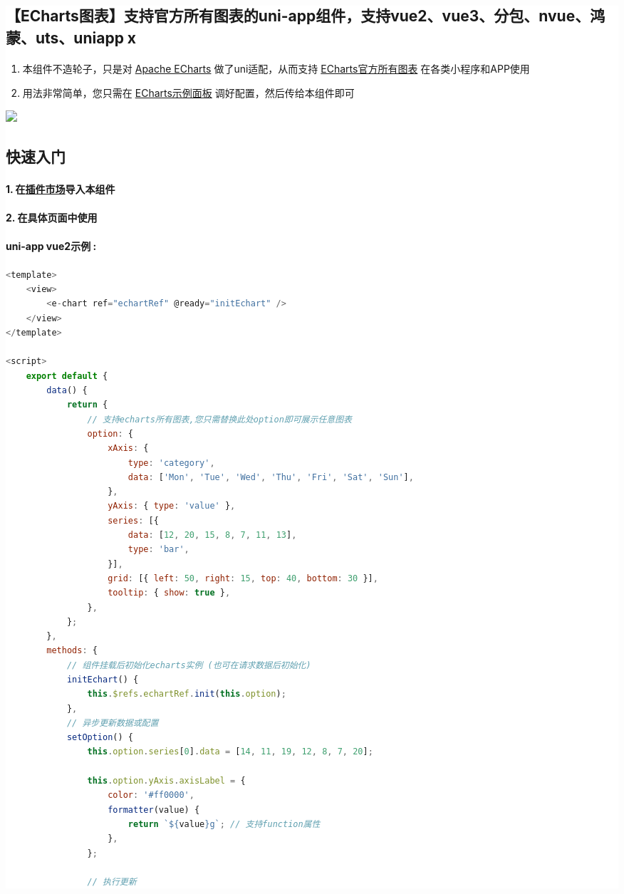 ## 【ECharts图表】支持官方所有图表的uni-app组件，支持vue2、vue3、分包、nvue、鸿蒙、uts、uniapp x

1. 本组件不造轮子，只是对 [Apache ECharts](https://echarts.apache.org/zh/index.html) 做了uni适配，从而支持 [ECharts官方所有图表](https://echarts.apache.org/examples/zh/index.html) 在各类小程序和APP使用

2. 用法非常简单，您只需在 [ECharts示例面板](https://echarts.apache.org/examples/zh/editor.html?c=bar-simple) 调好配置，然后传给本组件即可

![](https://igc-prod.oss-cn-hangzhou.aliyuncs.com/static_res/youzan/weixin-app.jpg)

## 快速入门

#### 1. 在[插件市场](https://ext.dcloud.net.cn/plugin?id=21932)导入本组件

#### 2. 在具体页面中使用
#### uni-app vue2示例 :
```js
<template>
	<view>
		<e-chart ref="echartRef" @ready="initEchart" />
	</view>
</template>

<script>
	export default {
		data() {
			return {
				// 支持echarts所有图表,您只需替换此处option即可展示任意图表
				option: { 
					xAxis: {
						type: 'category',
						data: ['Mon', 'Tue', 'Wed', 'Thu', 'Fri', 'Sat', 'Sun'],
					},
					yAxis: { type: 'value' },
					series: [{
						data: [12, 20, 15, 8, 7, 11, 13],
						type: 'bar',
					}],
					grid: [{ left: 50, right: 15, top: 40, bottom: 30 }],
					tooltip: { show: true },
				},
			};
		},
		methods: {
			// 组件挂载后初始化echarts实例 (也可在请求数据后初始化)
			initEchart() { 
				this.$refs.echartRef.init(this.option);
			},
			// 异步更新数据或配置
			setOption() {
				this.option.series[0].data = [14, 11, 19, 12, 8, 7, 20];

				this.option.yAxis.axisLabel = {
					color: '#ff0000',
					formatter(value) {
						return `${value}g`; // 支持function属性
					},
				};

				// 执行更新
```
